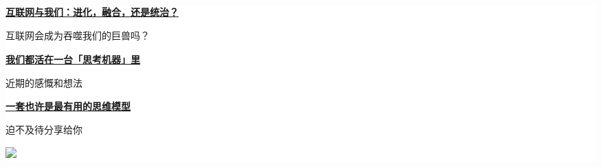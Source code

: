 [**互联网与我们：进化，融合，还是统治？**](http://mp.weixin.qq.com/s?__biz=MzAxNTY0NjEzNg==&mid=2247485652&idx=1&sn=81bdc03f268107e67283a63cfbaa4729&chksm=9b81a403acf62d15529865b85a0c515e88facb8dc59f82c9195e5c821c2b489e576e03a5a8e3&scene=21#wechat_redirect)  

互联网会成为吞噬我们的巨兽吗？

  

[**我们都活在一台「思考机器」里**](http://mp.weixin.qq.com/s?__biz=MzAxNTY0NjEzNg==&mid=2247485635&idx=1&sn=e7e0257da2fd6714082c3c223f90e279&chksm=9b81a414acf62d027dedef27ac9a76787906a7a992274141a490111d5aed464c26efd74e6d5b&scene=21#wechat_redirect)  

近期的感慨和想法

  

[**一套也许是最有用的思维模型**](http://mp.weixin.qq.com/s?__biz=MzAxNTY0NjEzNg==&mid=2247485616&idx=1&sn=aab0cbeb38f43f2d0323a73f0d04efc8&chksm=9b81a467acf62d7148e314b48fd05765852b249673e86ce975913abd998c27c4085ad4afa9cf&scene=21#wechat_redirect)  

迫不及待分享给你

  

  

![](https://mmbiz.qpic.cn/mmbiz_jpg/yWXmuSFeCk33joyMvm5M1jmIC1WlLn0aWxS6DUZnSQ7r7nxWTAxVmXmg8fpgBWSB2gicMQGStZAQ91TpCNsUq7w/640?wx_fmt=jpeg)

